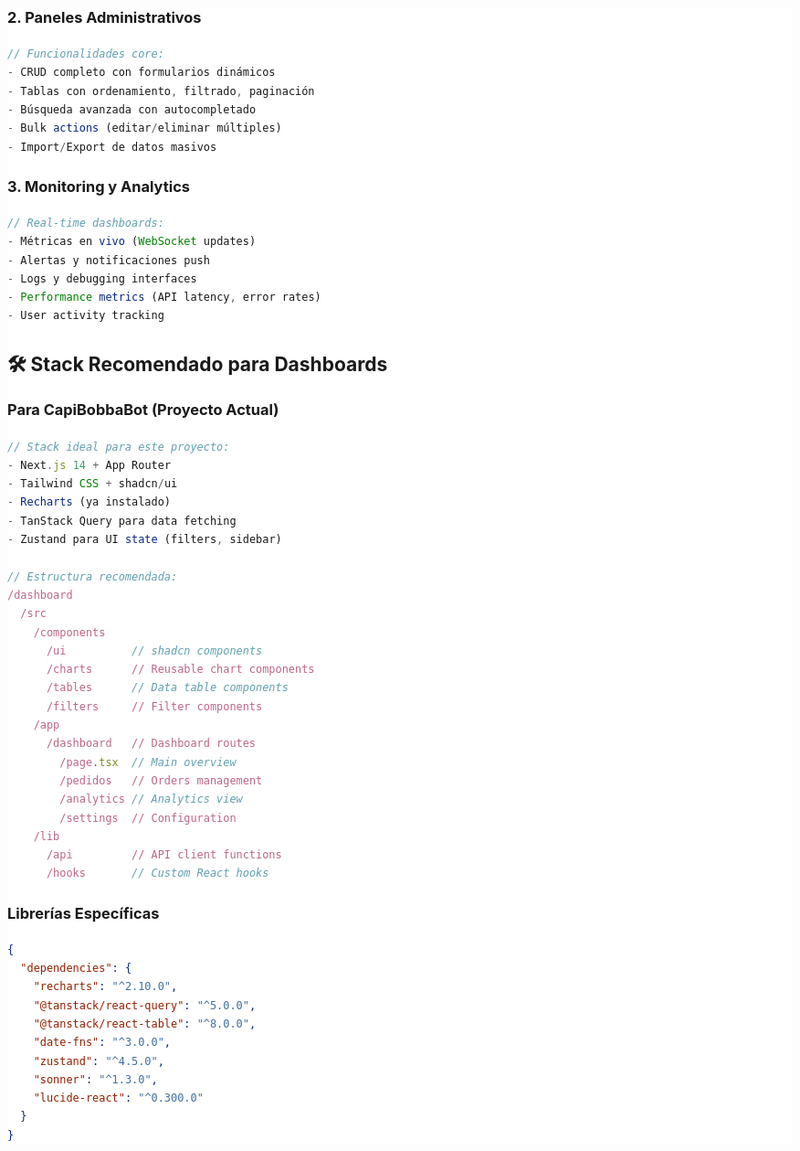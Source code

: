 ### 2. Paneles Administrativos
```typescript
// Funcionalidades core:
- CRUD completo con formularios dinámicos
- Tablas con ordenamiento, filtrado, paginación
- Búsqueda avanzada con autocompletado
- Bulk actions (editar/eliminar múltiples)
- Import/Export de datos masivos
```

### 3. Monitoring y Analytics
```typescript
// Real-time dashboards:
- Métricas en vivo (WebSocket updates)
- Alertas y notificaciones push
- Logs y debugging interfaces
- Performance metrics (API latency, error rates)
- User activity tracking
```

## 🛠️ Stack Recomendado para Dashboards

### Para CapiBobbaBot (Proyecto Actual)
```typescript
// Stack ideal para este proyecto:
- Next.js 14 + App Router
- Tailwind CSS + shadcn/ui
- Recharts (ya instalado)
- TanStack Query para data fetching
- Zustand para UI state (filters, sidebar)

// Estructura recomendada:
/dashboard
  /src
    /components
      /ui          // shadcn components
      /charts      // Reusable chart components
      /tables      // Data table components
      /filters     // Filter components
    /app
      /dashboard   // Dashboard routes
        /page.tsx  // Main overview
        /pedidos   // Orders management
        /analytics // Analytics view
        /settings  // Configuration
    /lib
      /api         // API client functions
      /hooks       // Custom React hooks
```

### Librerías Específicas
```json
{
  "dependencies": {
    "recharts": "^2.10.0",
    "@tanstack/react-query": "^5.0.0",
    "@tanstack/react-table": "^8.0.0",
    "date-fns": "^3.0.0",
    "zustand": "^4.5.0",
    "sonner": "^1.3.0",
    "lucide-react": "^0.300.0"
  }
}
```